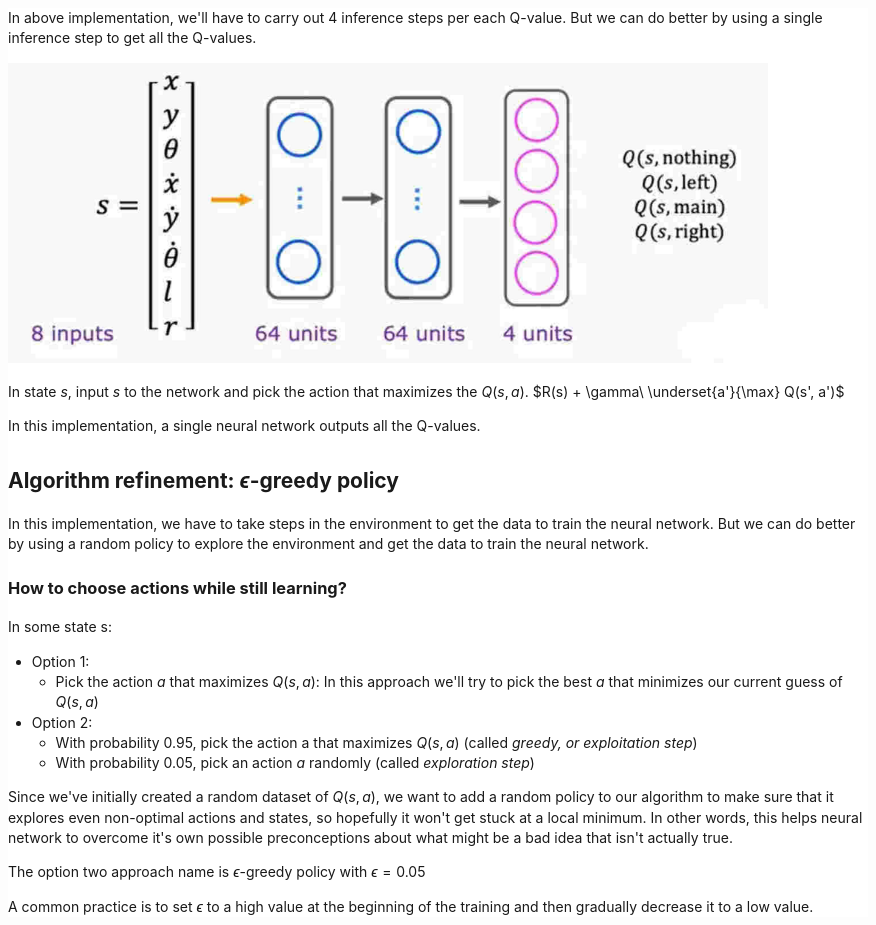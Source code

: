 In above implementation, we'll have to carry out 4 inference steps per each Q-value. But we can do better by using a single inference step to get all the Q-values.

<img src="assets/img-13.jpg" height="300"/>

In state $s$, input $s$ to the network and pick the action that maximizes the $Q(s, a)$. $R(s) + \gamma\ \underset{a'}{\max} Q(s', a')$

In this implementation, a single neural network outputs all the Q-values.

## Algorithm refinement: $\epsilon$-greedy policy

In this implementation, we have to take steps in the environment to get the data to train the neural network. But we can do better by using a random policy to explore the environment and get the data to train the neural network.

### How to choose actions while still learning?

In some state s:

- Option 1:
  - Pick the action $a$ that maximizes $Q(s, a)$: In this approach we'll try to pick the best $a$ that minimizes our current guess of $Q(s, a)$
- Option 2:
  - With probability 0.95, pick the action a that maximizes $Q(s, a)$ (called _greedy, or exploitation step_)
  - With probability 0.05, pick an action $a$ randomly (called _exploration step_)

Since we've initially created a random dataset of $Q(s, a)$, we want to add a random policy to our algorithm to make sure that it explores even non-optimal actions and states, so hopefully it won't get stuck at a local minimum. In other words, this helps neural network to overcome it's own possible preconceptions about what might be a bad idea that isn't actually true.

The option two approach name is $\epsilon$-greedy policy with $\epsilon = 0.05$ 

A common practice is to set $\epsilon$ to a high value at the beginning of the training and then gradually decrease it to a low value.
